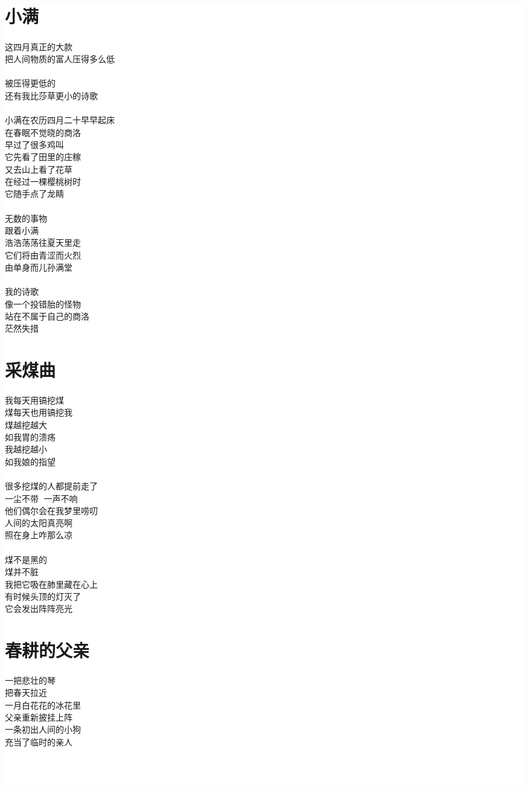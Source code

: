 # 小满
<pre>
这四月真正的大款
把人间物质的富人压得多么低

被压得更低的
还有我比莎草更小的诗歌

小满在农历四月二十早早起床
在春眠不觉晓的商洛
早过了很多鸡叫
它先看了田里的庄稼
又去山上看了花草
在经过一棵樱桃树时
它随手点了龙睛

无数的事物
跟着小满
浩浩荡荡往夏天里走
它们将由青涩而火烈
由单身而儿孙满堂

我的诗歌
像一个投错胎的怪物
站在不属于自己的商洛
茫然失措
</pre>

# 采煤曲
<pre>
我每天用镐挖煤
煤每天也用镐挖我
煤越挖越大
如我胃的溃疡
我越挖越小
如我娘的指望

很多挖煤的人都提前走了
一尘不带 一声不响
他们偶尔会在我梦里唠叨
人间的太阳真亮啊
照在身上咋那么凉

煤不是黑的
煤并不脏
我把它吸在肺里藏在心上
有时候头顶的灯灭了
它会发出阵阵亮光
</pre>

# 春耕的父亲
 <pre>
一把悲壮的琴
把春天拉近
一月白花花的冰花里
父亲重新披挂上阵
一条初出人间的小狗
充当了临时的亲人

